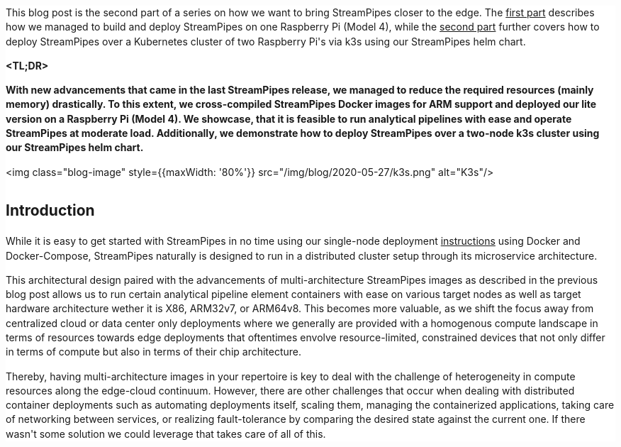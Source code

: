 
This blog post is the second part of a series on how we want to bring StreamPipes closer to the edge. The [first part](/docs/blog/2020/01/23/streampipes_on_rpi) describes how we managed to build and deploy StreamPipes on one Raspberry Pi (Model 4), while the [second part](/docs/blog/2020/05/27/streampipes_on_k3s) further covers how to deploy StreamPipes over a Kubernetes cluster of two Raspberry Pi's via k3s using our StreamPipes helm chart.


**<TL;DR>**

**With new advancements that came in the last StreamPipes release, we managed to reduce the required resources (mainly memory) drastically. To this extent, we cross-compiled StreamPipes Docker images for ARM support and deployed our lite version on a Raspberry Pi (Model 4). We showcase, that it is feasible to run analytical pipelines with ease and operate StreamPipes at moderate load. Additionally, we demonstrate how to deploy StreamPipes over a two-node k3s cluster using our StreamPipes helm chart.**

<img class="blog-image" style={{maxWidth: '80%'}} src="/img/blog/2020-05-27/k3s.png" alt="K3s"/>

## Introduction

While it is easy to get started with StreamPipes in no time using our single-node deployment [instructions](/docs/docs/user-guide-installation) using Docker and Docker-Compose, StreamPipes naturally is designed to run in a distributed cluster setup through its microservice architecture.

This architectural design paired with the advancements of multi-architecture StreamPipes images as described in the previous blog post allows us to run certain analytical pipeline element containers with ease on various target nodes as well as target hardware architecture wether it is X86, ARM32v7, or ARM64v8. This becomes more valuable, as we shift the focus away from centralized cloud or data center only deployments where we generally are provided with a homogenous compute landscape in terms of resources towards edge deployments that oftentimes envolve resource-limited, constrained devices that not only differ in terms of compute but also in terms of their chip architecture.

Thereby, having multi-architecture images in your repertoire is key to deal with the challenge of heterogeneity in compute resources along the edge-cloud continuum. However, there are other challenges that occur when dealing with distributed container deployments such as automating deployments itself, scaling them, managing the containerized applications, taking care of networking between services, or realizing fault-tolerance by comparing the desired state against the current one. If there wasn't some solution we could leverage that takes care of all of this.
